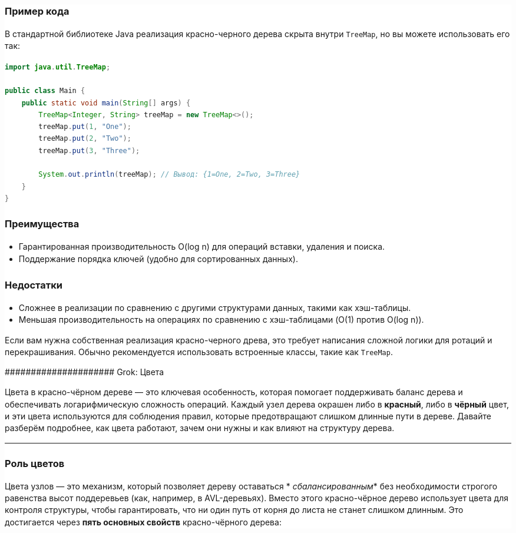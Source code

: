 ### Пример кода

В стандартной библиотеке Java реализация красно-черного дерева скрыта внутри
`TreeMap`, но вы можете использовать его так:

```java
import java.util.TreeMap;

public class Main {
    public static void main(String[] args) {
        TreeMap<Integer, String> treeMap = new TreeMap<>();
        treeMap.put(1, "One");
        treeMap.put(2, "Two");
        treeMap.put(3, "Three");

        System.out.println(treeMap); // Вывод: {1=One, 2=Two, 3=Three}
    }
}
```

### Преимущества

- Гарантированная производительность O(log n) для операций вставки, удаления и
  поиска.
- Поддержание порядка ключей (удобно для сортированных данных).

### Недостатки

- Сложнее в реализации по сравнению с другими структурами данных, такими как
  хэш-таблицы.
- Меньшая производительность на операциях по сравнению с хэш-таблицами (O(1)
  против O(log n)).

Если вам нужна собственная реализация красно-черного древа, это требует
написания сложной логики для ротаций и перекрашивания. Обычно рекомендуется
использовать встроенные классы, такие как `TreeMap`.

##################### Grok: Цвета

Цвета в красно-чёрном дереве — это ключевая особенность, которая помогает
поддерживать баланс дерева и обеспечивать логарифмическую сложность операций.
Каждый узел дерева окрашен либо в **красный**, либо в **чёрный** цвет, и эти
цвета используются для соблюдения правил, которые предотвращают слишком длинные
пути в дереве. Давайте разберём подробнее, как цвета работают, зачем они нужны и
как влияют на структуру дерева.

---

### **Роль цветов**

Цвета узлов — это механизм, который позволяет дереву оставаться *
*сбалансированным** без необходимости строгого равенства высот поддеревьев (как,
например, в AVL-деревьях). Вместо этого красно-чёрное дерево использует цвета
для контроля структуры, чтобы гарантировать, что ни один путь от корня до листа
не станет слишком длинным. Это достигается через **пять основных свойств**
красно-чёрного дерева:
